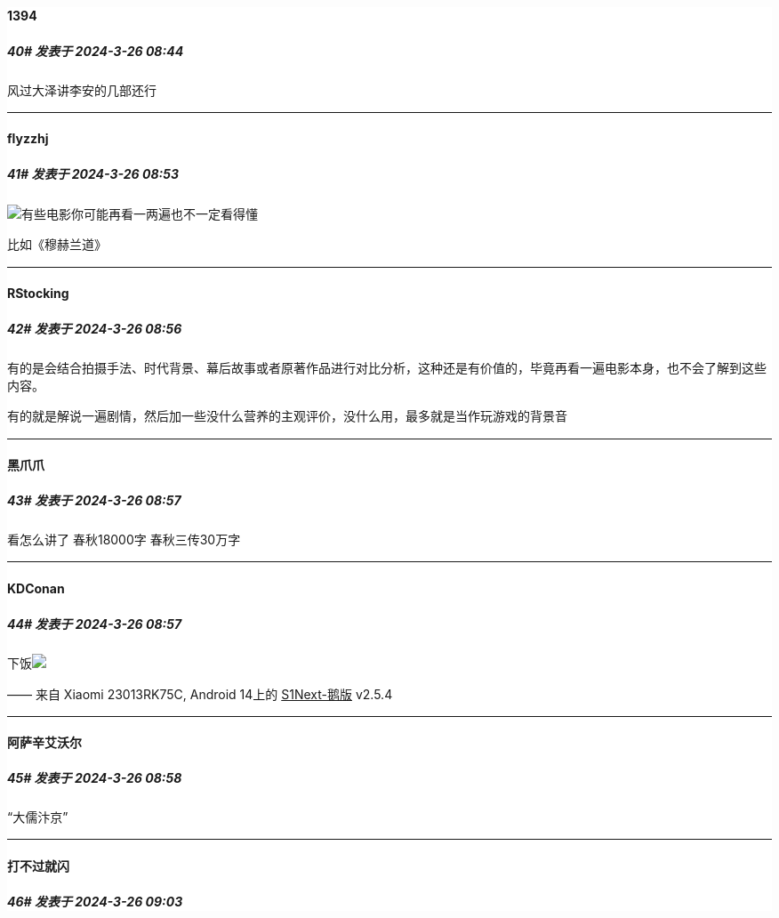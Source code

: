 ####  1394  
##### 40#       发表于 2024-3-26 08:44

风过大泽讲李安的几部还行


*****

####  flyzzhj  
##### 41#       发表于 2024-3-26 08:53

<img src="https://static.saraba1st.com/image/smiley/face2017/067.png" referrerpolicy="no-referrer">有些电影你可能再看一两遍也不一定看得懂

比如《穆赫兰道》


*****

####  RStocking  
##### 42#       发表于 2024-3-26 08:56

有的是会结合拍摄手法、时代背景、幕后故事或者原著作品进行对比分析，这种还是有价值的，毕竟再看一遍电影本身，也不会了解到这些内容。

有的就是解说一遍剧情，然后加一些没什么营养的主观评价，没什么用，最多就是当作玩游戏的背景音

*****

####  黑爪爪  
##### 43#       发表于 2024-3-26 08:57

看怎么讲了
春秋18000字
春秋三传30万字

*****

####  KDConan  
##### 44#       发表于 2024-3-26 08:57

下饭<img src="https://static.saraba1st.com/image/smiley/face2017/037.png" referrerpolicy="no-referrer">

—— 来自 Xiaomi 23013RK75C, Android 14上的 [S1Next-鹅版](https://github.com/ykrank/S1-Next/releases) v2.5.4

*****

####  阿萨辛艾沃尔  
##### 45#       发表于 2024-3-26 08:58

“大儒汴京”


*****

####  打不过就闪  
##### 46#       发表于 2024-3-26 09:03
